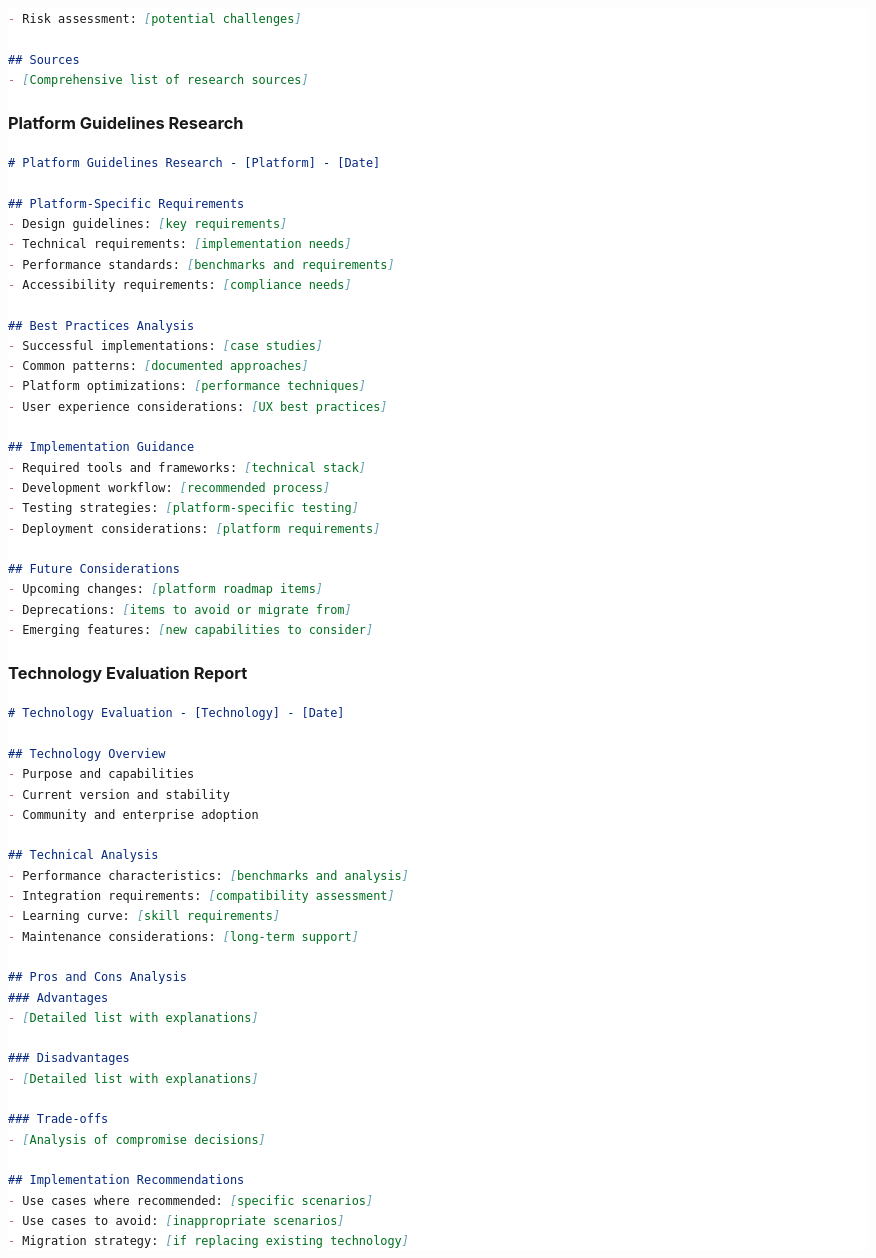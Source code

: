 ```markdown
- Risk assessment: [potential challenges]

## Sources
- [Comprehensive list of research sources]
```

### Platform Guidelines Research
```markdown
# Platform Guidelines Research - [Platform] - [Date]

## Platform-Specific Requirements
- Design guidelines: [key requirements]
- Technical requirements: [implementation needs]
- Performance standards: [benchmarks and requirements]
- Accessibility requirements: [compliance needs]

## Best Practices Analysis
- Successful implementations: [case studies]
- Common patterns: [documented approaches]
- Platform optimizations: [performance techniques]
- User experience considerations: [UX best practices]

## Implementation Guidance
- Required tools and frameworks: [technical stack]
- Development workflow: [recommended process]
- Testing strategies: [platform-specific testing]
- Deployment considerations: [platform requirements]

## Future Considerations
- Upcoming changes: [platform roadmap items]
- Deprecations: [items to avoid or migrate from]
- Emerging features: [new capabilities to consider]
```

### Technology Evaluation Report
```markdown
# Technology Evaluation - [Technology] - [Date]

## Technology Overview
- Purpose and capabilities
- Current version and stability
- Community and enterprise adoption

## Technical Analysis
- Performance characteristics: [benchmarks and analysis]
- Integration requirements: [compatibility assessment]
- Learning curve: [skill requirements]
- Maintenance considerations: [long-term support]

## Pros and Cons Analysis
### Advantages
- [Detailed list with explanations]

### Disadvantages  
- [Detailed list with explanations]

### Trade-offs
- [Analysis of compromise decisions]

## Implementation Recommendations
- Use cases where recommended: [specific scenarios]
- Use cases to avoid: [inappropriate scenarios]
- Migration strategy: [if replacing existing technology]
```